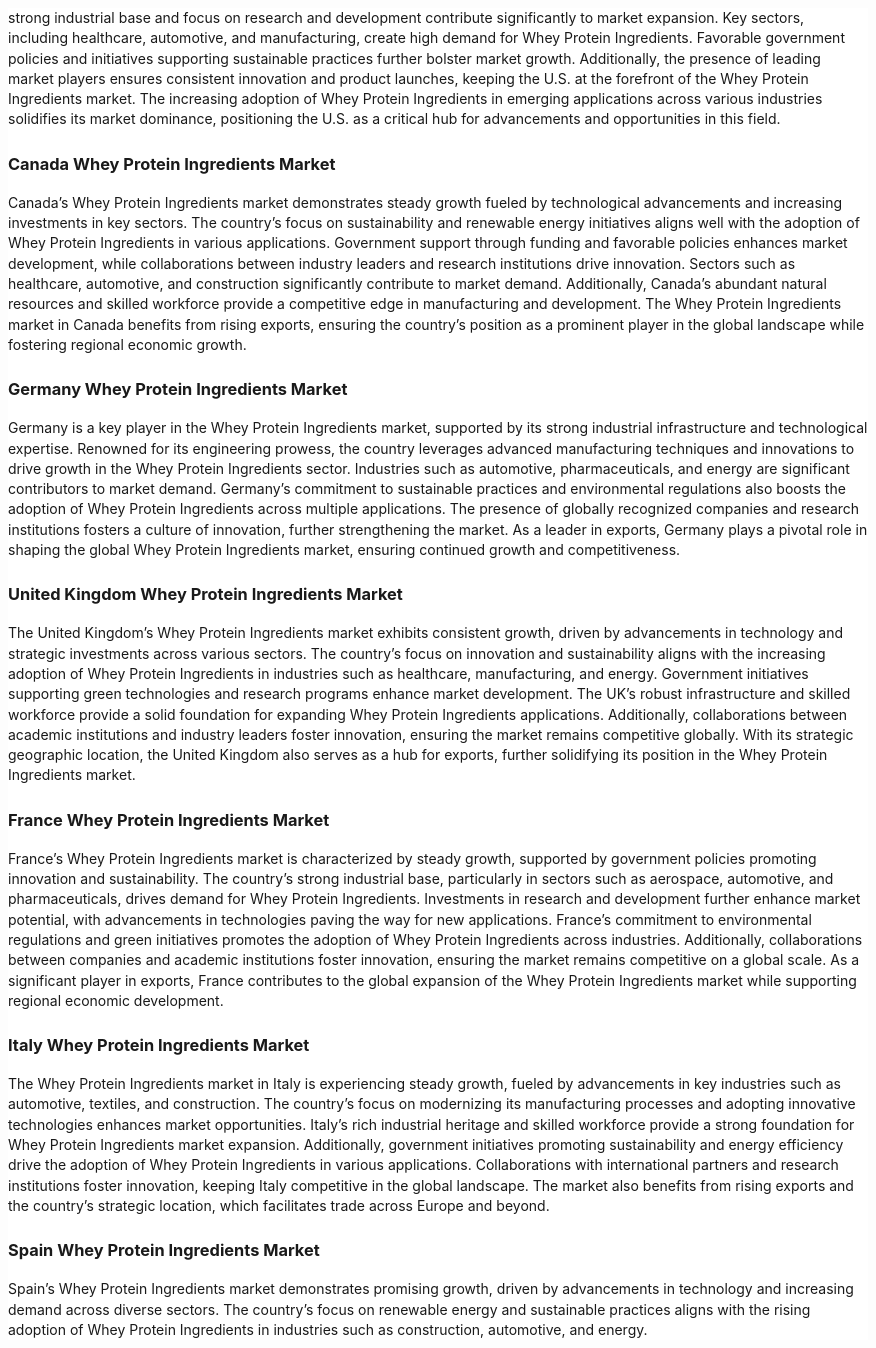 strong industrial base and focus on research and development contribute significantly to market expansion. Key sectors, including healthcare, automotive, and manufacturing, create high demand for Whey Protein Ingredients. Favorable government policies and initiatives supporting sustainable practices further bolster market growth. Additionally, the presence of leading market players ensures consistent innovation and product launches, keeping the U.S. at the forefront of the Whey Protein Ingredients market. The increasing adoption of Whey Protein Ingredients in emerging applications across various industries solidifies its market dominance, positioning the U.S. as a critical hub for advancements and opportunities in this field.</p><h3>Canada Whey Protein Ingredients Market</h3><p>Canada&rsquo;s Whey Protein Ingredients market demonstrates steady growth fueled by technological advancements and increasing investments in key sectors. The country&rsquo;s focus on sustainability and renewable energy initiatives aligns well with the adoption of Whey Protein Ingredients in various applications. Government support through funding and favorable policies enhances market development, while collaborations between industry leaders and research institutions drive innovation. Sectors such as healthcare, automotive, and construction significantly contribute to market demand. Additionally, Canada&rsquo;s abundant natural resources and skilled workforce provide a competitive edge in manufacturing and development. The Whey Protein Ingredients market in Canada benefits from rising exports, ensuring the country&rsquo;s position as a prominent player in the global landscape while fostering regional economic growth.</p><h3>Germany Whey Protein Ingredients Market</h3><p>Germany is a key player in the Whey Protein Ingredients market, supported by its strong industrial infrastructure and technological expertise. Renowned for its engineering prowess, the country leverages advanced manufacturing techniques and innovations to drive growth in the Whey Protein Ingredients sector. Industries such as automotive, pharmaceuticals, and energy are significant contributors to market demand. Germany&rsquo;s commitment to sustainable practices and environmental regulations also boosts the adoption of Whey Protein Ingredients across multiple applications. The presence of globally recognized companies and research institutions fosters a culture of innovation, further strengthening the market. As a leader in exports, Germany plays a pivotal role in shaping the global Whey Protein Ingredients market, ensuring continued growth and competitiveness.</p><h3>United Kingdom Whey Protein Ingredients Market</h3><p>The United Kingdom&rsquo;s Whey Protein Ingredients market exhibits consistent growth, driven by advancements in technology and strategic investments across various sectors. The country&rsquo;s focus on innovation and sustainability aligns with the increasing adoption of Whey Protein Ingredients in industries such as healthcare, manufacturing, and energy. Government initiatives supporting green technologies and research programs enhance market development. The UK&rsquo;s robust infrastructure and skilled workforce provide a solid foundation for expanding Whey Protein Ingredients applications. Additionally, collaborations between academic institutions and industry leaders foster innovation, ensuring the market remains competitive globally. With its strategic geographic location, the United Kingdom also serves as a hub for exports, further solidifying its position in the Whey Protein Ingredients market.</p><h3>France Whey Protein Ingredients Market</h3><p>France&rsquo;s Whey Protein Ingredients market is characterized by steady growth, supported by government policies promoting innovation and sustainability. The country&rsquo;s strong industrial base, particularly in sectors such as aerospace, automotive, and pharmaceuticals, drives demand for Whey Protein Ingredients. Investments in research and development further enhance market potential, with advancements in technologies paving the way for new applications. France&rsquo;s commitment to environmental regulations and green initiatives promotes the adoption of Whey Protein Ingredients across industries. Additionally, collaborations between companies and academic institutions foster innovation, ensuring the market remains competitive on a global scale. As a significant player in exports, France contributes to the global expansion of the Whey Protein Ingredients market while supporting regional economic development.</p><h3>Italy Whey Protein Ingredients Market</h3><p>The Whey Protein Ingredients market in Italy is experiencing steady growth, fueled by advancements in key industries such as automotive, textiles, and construction. The country&rsquo;s focus on modernizing its manufacturing processes and adopting innovative technologies enhances market opportunities. Italy&rsquo;s rich industrial heritage and skilled workforce provide a strong foundation for Whey Protein Ingredients market expansion. Additionally, government initiatives promoting sustainability and energy efficiency drive the adoption of Whey Protein Ingredients in various applications. Collaborations with international partners and research institutions foster innovation, keeping Italy competitive in the global landscape. The market also benefits from rising exports and the country&rsquo;s strategic location, which facilitates trade across Europe and beyond.</p><h3>Spain Whey Protein Ingredients Market</h3><p>Spain&rsquo;s Whey Protein Ingredients market demonstrates promising growth, driven by advancements in technology and increasing demand across diverse sectors. The country&rsquo;s focus on renewable energy and sustainable practices aligns with the rising adoption of Whey Protein Ingredients in industries such as construction, automotive, and energy.